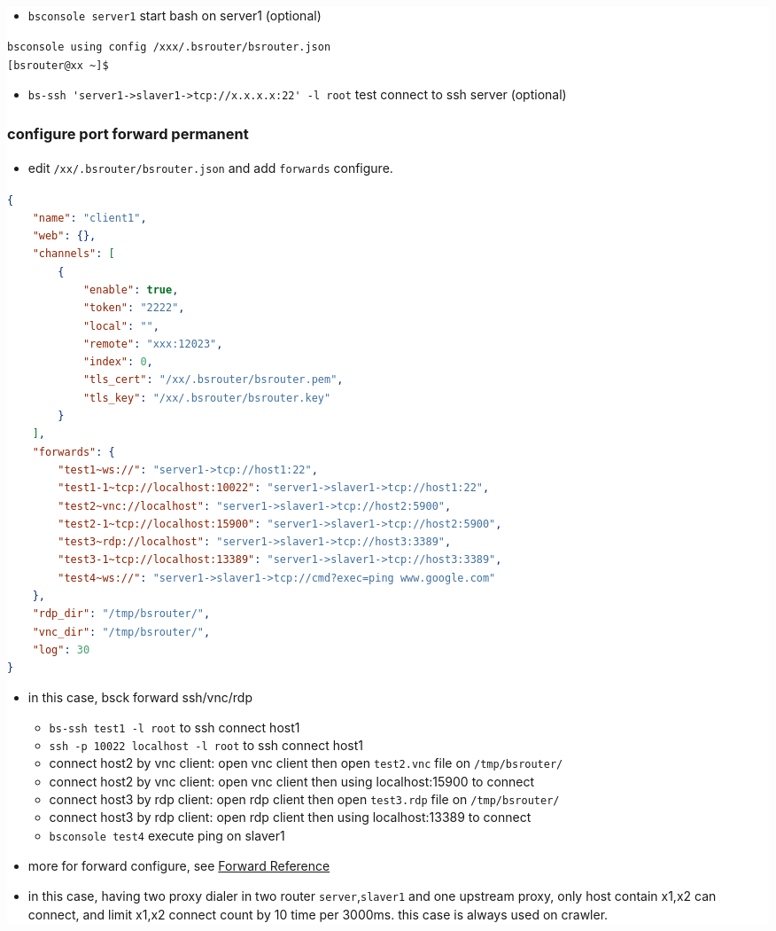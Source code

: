 * `bsconsole server1` start bash on server1 (optional)

```.txt
bsconsole using config /xxx/.bsrouter/bsrouter.json
[bsrouter@xx ~]$
```

* `bs-ssh 'server1->slaver1->tcp://x.x.x.x:22' -l root` test connect to ssh server (optional)

### configure port forward permanent
* edit `/xx/.bsrouter/bsrouter.json` and add `forwards` configure.

```.json
{
    "name": "client1",
    "web": {},
    "channels": [
        {
            "enable": true,
            "token": "2222",
            "local": "",
            "remote": "xxx:12023",
            "index": 0,
            "tls_cert": "/xx/.bsrouter/bsrouter.pem",
            "tls_key": "/xx/.bsrouter/bsrouter.key"
        }
    ],
    "forwards": {
        "test1~ws://": "server1->tcp://host1:22",
        "test1-1~tcp://localhost:10022": "server1->slaver1->tcp://host1:22",
        "test2~vnc://localhost": "server1->slaver1->tcp://host2:5900",
        "test2-1~tcp://localhost:15900": "server1->slaver1->tcp://host2:5900",
        "test3~rdp://localhost": "server1->slaver1->tcp://host3:3389",
        "test3-1~tcp://localhost:13389": "server1->slaver1->tcp://host3:3389",
        "test4~ws://": "server1->slaver1->tcp://cmd?exec=ping www.google.com"
    },
    "rdp_dir": "/tmp/bsrouter/",
    "vnc_dir": "/tmp/bsrouter/",
    "log": 30
}
```

* in this case, bsck forward ssh/vnc/rdp
  * `bs-ssh test1 -l root` to ssh connect host1
  * `ssh -p 10022 localhost -l root` to ssh connect host1
  * connect host2 by vnc client: open vnc client then open `test2.vnc` file on `/tmp/bsrouter/`
  * connect host2 by vnc client: open vnc client then using localhost:15900 to connect
  * connect host3 by rdp client: open rdp client then open `test3.rdp` file on `/tmp/bsrouter/`
  * connect host3 by rdp client: open rdp client then using localhost:13389 to connect
  * `bsconsole test4` execute ping on slaver1

* more for forward configure, see [Forward Reference]($forward-reference)

* in this case, having two proxy dialer in two router `server`,`slaver1` and one upstream proxy, only host contain x1,x2 can connect, and limit x1,x2 connect count by 10 time per 3000ms. this case is always used on crawler.
